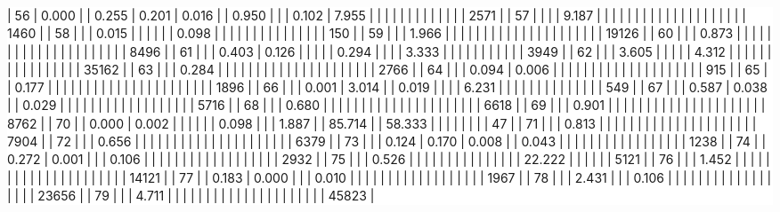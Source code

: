 |    56 |   0.000 |         |   0.255 |   0.201 |   0.016 |         |   0.950 |         |         |   0.102 |   7.955 |         |         |         |         |         |         |         |         |         |         |         |         |    2571 |
|    57 |         |         |         |   9.187 |         |         |         |         |         |         |         |         |         |         |         |         |         |         |         |         |         |         |         |    1460 |
|    58 |         |         |   0.015 |         |         |         |         |         |   0.098 |         |         |         |         |         |         |         |         |         |         |         |         |         |         |     150 |
|    59 |         |         |   1.966 |         |         |         |         |         |         |         |         |         |         |         |         |         |         |         |         |         |         |         |         |   19126 |
|    60 |         |         |   0.873 |         |         |         |         |         |         |         |         |         |         |         |         |         |         |         |         |         |         |         |         |    8496 |
|    61 |         |         |   0.403 |   0.126 |         |         |         |         |   0.294 |         |         |         |   3.333 |         |         |         |         |         |         |         |         |         |         |    3949 |
|    62 |         |         |   3.605 |         |         |         |         |   4.312 |         |         |         |         |         |         |         |         |         |         |         |         |         |         |         |   35162 |
|    63 |         |         |   0.284 |         |         |         |         |         |         |         |         |         |         |         |         |         |         |         |         |         |         |         |         |    2766 |
|    64 |         |         |   0.094 |   0.006 |         |         |         |         |         |         |         |         |         |         |         |         |         |         |         |         |         |         |         |     915 |
|    65 |         |   0.177 |         |         |         |         |         |         |         |         |         |         |         |         |         |         |         |         |         |         |         |         |         |    1896 |
|    66 |         |         |   0.001 |   3.014 |         |   0.019 |         |         |         |   6.231 |         |         |         |         |         |         |         |         |         |         |         |         |         |     549 |
|    67 |         |         |   0.587 |   0.038 |         |   0.029 |         |         |         |         |         |         |         |         |         |         |         |         |         |         |         |         |         |    5716 |
|    68 |         |         |   0.680 |         |         |         |         |         |         |         |         |         |         |         |         |         |         |         |         |         |         |         |         |    6618 |
|    69 |         |         |   0.901 |         |         |         |         |         |         |         |         |         |         |         |         |         |         |         |         |         |         |         |         |    8762 |
|    70 |         |   0.000 |   0.002 |         |         |         |         |         |   0.098 |         |         |   1.887 |         |  85.714 |         |  58.333 |         |         |         |         |         |         |         |      47 |
|    71 |         |         |   0.813 |         |         |         |         |         |         |         |         |         |         |         |         |         |         |         |         |         |         |         |         |    7904 |
|    72 |         |         |   0.656 |         |         |         |         |         |         |         |         |         |         |         |         |         |         |         |         |         |         |         |         |    6379 |
|    73 |         |         |   0.124 |   0.170 |   0.008 |         |   0.043 |         |         |         |         |         |         |         |         |         |         |         |         |         |         |         |         |    1238 |
|    74 |         |   0.272 |   0.001 |         |         |   0.106 |         |         |         |         |         |         |         |         |         |         |         |         |         |         |         |         |         |    2932 |
|    75 |         |         |   0.526 |         |         |         |         |         |         |         |         |         |         |         |         |         |         |  22.222 |         |         |         |         |         |    5121 |
|    76 |         |         |   1.452 |         |         |         |         |         |         |         |         |         |         |         |         |         |         |         |         |         |         |         |         |   14121 |
|    77 |         |   0.183 |   0.000 |         |         |   0.010 |         |         |         |         |         |         |         |         |         |         |         |         |         |         |         |         |         |    1967 |
|    78 |         |         |   2.431 |         |         |   0.106 |         |         |         |         |         |         |         |         |         |         |         |         |         |         |         |         |         |   23656 |
|    79 |         |         |   4.711 |         |         |         |         |         |         |         |         |         |         |         |         |         |         |         |         |         |         |         |         |   45823 |